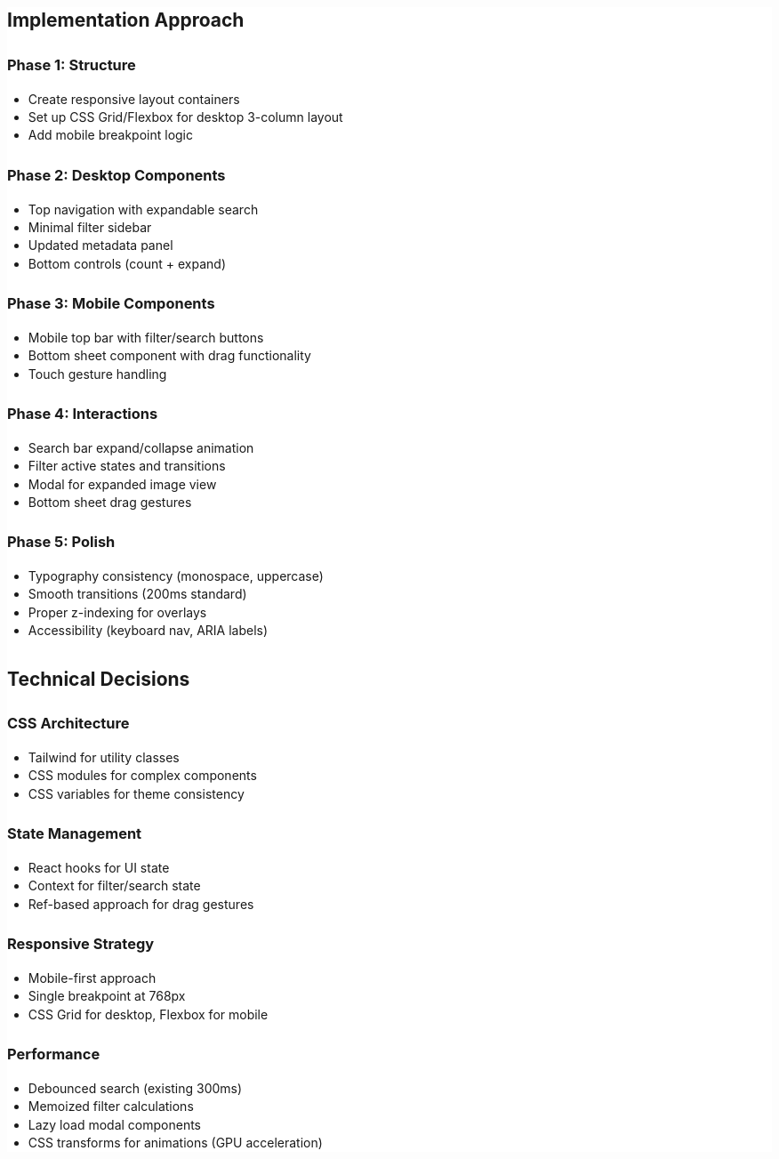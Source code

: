 ## Implementation Approach

### Phase 1: Structure
- Create responsive layout containers
- Set up CSS Grid/Flexbox for desktop 3-column layout
- Add mobile breakpoint logic

### Phase 2: Desktop Components
- Top navigation with expandable search
- Minimal filter sidebar
- Updated metadata panel
- Bottom controls (count + expand)

### Phase 3: Mobile Components
- Mobile top bar with filter/search buttons
- Bottom sheet component with drag functionality
- Touch gesture handling

### Phase 4: Interactions
- Search bar expand/collapse animation
- Filter active states and transitions
- Modal for expanded image view
- Bottom sheet drag gestures

### Phase 5: Polish
- Typography consistency (monospace, uppercase)
- Smooth transitions (200ms standard)
- Proper z-indexing for overlays
- Accessibility (keyboard nav, ARIA labels)

## Technical Decisions

### CSS Architecture
- Tailwind for utility classes
- CSS modules for complex components
- CSS variables for theme consistency

### State Management
- React hooks for UI state
- Context for filter/search state
- Ref-based approach for drag gestures

### Responsive Strategy
- Mobile-first approach
- Single breakpoint at 768px
- CSS Grid for desktop, Flexbox for mobile

### Performance
- Debounced search (existing 300ms)
- Memoized filter calculations
- Lazy load modal components
- CSS transforms for animations (GPU acceleration)
